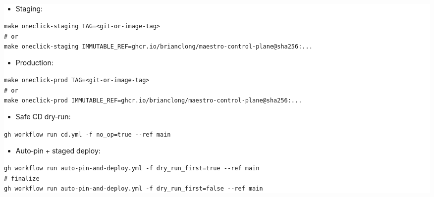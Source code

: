 - Staging:

```
make oneclick-staging TAG=<git-or-image-tag>
# or
make oneclick-staging IMMUTABLE_REF=ghcr.io/brianclong/maestro-control-plane@sha256:...
```

- Production:

```
make oneclick-prod TAG=<git-or-image-tag>
# or
make oneclick-prod IMMUTABLE_REF=ghcr.io/brianclong/maestro-control-plane@sha256:...
```

- Safe CD dry‑run:

```
gh workflow run cd.yml -f no_op=true --ref main
```

- Auto‑pin + staged deploy:

```
gh workflow run auto-pin-and-deploy.yml -f dry_run_first=true --ref main
# finalize
gh workflow run auto-pin-and-deploy.yml -f dry_run_first=false --ref main
```

